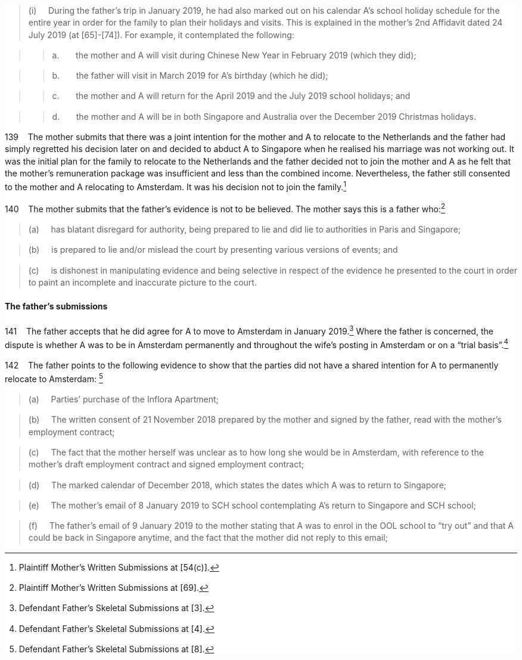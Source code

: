 > (i)     During the father’s trip in January 2019, he had also marked out on his calendar A’s school holiday schedule for the entire year in order for the family to plan their holidays and visits. This is explained in the mother’s 2nd Affidavit dated 24 July 2019 (at \[65\]-\[74\]). For example, it contemplated the following:

>> a.       the mother and A will visit during Chinese New Year in February 2019 (which they did);

>> b.       the father will visit in March 2019 for A’s birthday (which he did);

>> c.       the mother and A will return for the April 2019 and the July 2019 school holidays; and

>> d.       the mother and A will be in both Singapore and Australia over the December 2019 Christmas holidays.

139    The mother submits that there was a joint intention for the mother and A to relocate to the Netherlands and the father had simply regretted his decision later on and decided to abduct A to Singapore when he realised his marriage was not working out. It was the initial plan for the family to relocate to the Netherlands and the father decided not to join the mother and A as he felt that the mother’s remuneration package was insufficient and less than the combined income. Nevertheless, the father still consented to the mother and A relocating to Amsterdam. It was his decision not to join the family.[^175]

140    The mother submits that the father’s evidence is not to be believed. The mother says this is a father who:[^176]

> (a)     has blatant disregard for authority, being prepared to lie and did lie to authorities in Paris and Singapore;

> (b)     is prepared to lie and/or mislead the court by presenting various versions of events; and

> (c)     is dishonest in manipulating evidence and being selective in respect of the evidence he presented to the court in order to paint an incomplete and inaccurate picture to the court.

#### The father’s submissions

141    The father accepts that he did agree for A to move to Amsterdam in January 2019.[^177] Where the father is concerned, the dispute is whether A was to be in Amsterdam permanently and throughout the wife’s posting in Amsterdam or on a “trial basis”.[^178]

142    The father points to the following evidence to show that the parties did not have a shared intention for A to permanently relocate to Amsterdam: [^179]

> (a)     Parties’ purchase of the Inflora Apartment;

> (b)     The written consent of 21 November 2018 prepared by the mother and signed by the father, read with the mother’s employment contract;

> (c)     The fact that the mother herself was unclear as to how long she would be in Amsterdam, with reference to the mother’s draft employment contract and signed employment contract;

> (d)     The marked calendar of December 2018, which states the dates which A was to return to Singapore;

> (e)     The mother’s email of 8 January 2019 to SCH school contemplating A’s return to Singapore and SCH school;

> (f)     The father’s email of 9 January 2019 to the mother stating that A was to enrol in the OOL school to “try out” and that A could be back in Singapore anytime, and the fact that the mother did not reply to this email;


[^1]: Plaintiff Mother’s Written Submissions at \[1\].
[^2]: Plaintiff Mother’s Written Submissions at \[4\]-\[7\].
[^3]: Mother’s 1st Affidavit dated 13 June 2019 at \[11\]-\[13\].
[^4]: Mother’s 1st Affidavit dated 13 June 2019 at p. 96.
[^5]: Mother’s 1st Affidavit dated 13 June 2019 at \[14\].
[^6]: Mother’s 1st Affidavit dated 13 June 2019 at \[25\].
[^7]: Mother’s 1st Affidavit dated 13 June 2019 at \[61\].
[^8]: Mother’s 1st Affidavit dated 13 June 2019 at \[68\].
[^9]: Defendant Father’s Skeletal Submissions at \[4\].
[^10]: Defendant Father’s Skeletal Submissions at \[4\].
[^11]: Plaintiff Mother’s Written Submissions at \[9(d)\].
[^12]: Father’s 1st Affidavit dated 9 July 2019 at \[142\].
[^13]: Father’s 1st Affidavit dated 9 July 2019 at \[147\].
[^14]: Mother’s 1st Affidavit dated 13 June 2019 at \[127\].
[^15]: Mother’s 1st Affidavit dated 13 June 2019 at \[133\].
[^16]: Mother’s 1st Affidavit dated 13 June 2019 at \[133\].
[^17]: Mother’s 1st Affidavit dated 13 June 2019 at \[134\].
[^18]: Mother’s 1st Affidavit dated 13 June 2019 at \[136\].
[^19]: Father’s 1st Affidavit dated 9 July 2019 at \[142\].
[^20]: Mother’s 1st Affidavit dated 13 June 2019 at \[146\].
[^21]: Mother’s 1st Affidavit dated 13 June 2019 at \[150\].
[^22]: Mother’s 1st Affidavit dated 13 June 2019 at \[149\].
[^23]: Mother’s 1st Affidavit dated 13 June 2019 at \[159\].
[^24]: Mother’s 1st Affidavit dated 13 June 2019 at \[159\].
[^25]: Mother’s 1st Affidavit dated 13 June 2019 at \[180\].
[^26]: Mother’s 1st Affidavit dated 13 June 2019 at \[161\].
[^27]: Defendant Father’s Submissions at \[7\].
[^28]: Defendant Father’s Affidavit dated 6 June 2019 at \[5\].
[^29]: Defendant Father’s Affidavit dated 6 June 2019 at \[6\]-\[7\].
[^30]: Plaintiff Mother’s Written Submissions at p. 15 (at s/no. 71).
[^31]: Plaintiff Mother’s Written Submissions at p. 15 (at s/no. 72).
[^32]: Plaintiff Mother’s Written Submissions at p.16 (at a/no. 75).
[^33]: Plaintiff Mother’s Written Submissions p. 17 (at s/no. 79).
[^34]: Mother’s 2nd Affidavit dated 24 July 2019 at \[140\].
[^35]: Mother’s 1st Affidavit dated 13 June 2019 at \[25\].
[^36]: Mother’s 1st Affidavit dated 13 June 2019 at \[26\].
[^37]: Mother’s 1st Affidavit dated 13 June 2019 at \[27\]-\[28\].
[^38]: Mother’s 1st Affidavit dated 13 June 2019 at \[58\].
[^39]: Mother’s 1st Affidavit dated 13 June 2019 at \[29\].
[^40]: Mother’s 1st Affidavit dated 13 June 2019 at \[30\].
[^41]: Mother’s 1st Affidavit dated 13 June 2019 at \[32\].
[^42]: Mother’s 1st Affidavit dated 13 June 2019 at \[32\].
[^43]: Mother’s 1st Affidavit dated 13 June 2019 at \[33\].
[^44]: Mother’s 1st Affidavit dated 13 June 2019 at \[36\].
[^45]: Mother’s 1st Affidavit dated 13 June 2019 AT \[37\].
[^46]: Mother’s 1st Affidavit dated 13 June 2019 at \[38\].
[^47]: Mother’s 1st Affidavit dated 13 June 2019 at \[39\].
[^48]: Mother’s 1st Affidavit dated 13 June 2019 at \[40\].
[^49]: Mother’s 1st Affidavit dated 13 June 2019 at \[44\].
[^50]: Mother’s 1st Affidavit dated 13 June 2019 at \[50\].
[^51]: Mother’s 1st Affidavit dated 13 June 2019 at \[43\].
[^52]: Mother’s 1st Affidavit dated 13 June 2019 at \[50\].
[^53]: Mother’s 1st Affidavit dated 13 June 2019 at \[45\].
[^54]: Mother’s 1st Affidavit dated 13 June 2019 at \[46\].
[^55]: Mother’s 1st Affidavit dated 13 June 2019 at \[47\].
[^56]: Mother’s 1st Affidavit dated 13 June 2019 at \[48\].
[^57]: Mother’s 1st Affidavit dated 13 June 2019 at \[51\].
[^58]: Mother’s 1st Affidavit dated 13 June 2019 at \[57\].
[^59]: Mother’s 1st Affidavit dated 13 June 2019 at \[61\].
[^60]: Mother’s 1st Affidavit dated 13 June 2019 at \[62\].
[^61]: Mother’s 1st Affidavit dated 13 June 2019 at \[64\].
[^62]: Mother’s 1st Affidavit dated 13 June 2019 at \[66\].
[^63]: Mother’s 1st Affidavit dated 13 June 2019 at \[54\].
[^64]: Mother’s 1st Affidavit dated 13 June 2019 at \[66\].
[^65]: Mother’s 1st Affidavit dated 13 June 2019 at \[68\].
[^66]: Mother’s 1st Affidavit dated 13 June 2019 at \[68\].
[^67]: Mother’s 1st Affidavit dated 13 June 2019 at \[69\].
[^68]: Mother’s 1st Affidavit dated 13 June 2019 at \[71\].
[^69]: Mother’s 1st Affidavit dated 13 June 2019 at \[49\].
[^70]: Mother’s 1st Affidavit dated 13 June 2019 at \[73\].
[^71]: Mother’s 1st Affidavit dated 13 June 2019 at \[82\].
[^72]: Mother’s 1st Affidavit dated 13 June 2019 at \[59\].
[^73]: Mother’s 1st Affidavit dated 13 June 2019 at \[106(b)\].
[^74]: Mother’s 1st Affidavit dated 13 June 2019 at \[109\].
[^75]: Mother’s 1st Affidavit dated 13 June 2019 at \[110\].
[^76]: Mother’s 1st Affidavit dated 13 June 2019 at \[111\].
[^77]: Mother’s 1st Affidavit dated 13 June 2019 at \[112\].
[^78]: Mother’s 1st Affidavit dated 13 June 2019 at \[114\].
[^79]: Mother’s 1st Affidavit dated 13 June 2019 at \[115\].
[^80]: Mother’s 1st Affidavit dated 13 June 2019 at \[116\].
[^81]: Mother’s 1st Affidavit dated 13 June 2019 at \[117\].
[^82]: Mother’s 1st Affidavit dated 13 June 2019 at \[118\].
[^83]: Mother’s 1st Affidavit dated 13 June 2019 at \[120\].
[^84]: Mother’s 1st Affidavit dated 13 June 2019 at \[121\].
[^85]: Mother’s 1st Affidavit dated 13 June 2019 at \[122\].
[^86]: Mother’s 1st Affidavit dated 13 June 2019 at \[124\].
[^87]: Mother’s 1st Affidavit dated 13 June 2019 at \[125\].
[^88]: Mother’s 1st Affidavit dated 13 June 2019 at \[126\].
[^89]: Mother’s 1st Affidavit dated 13 June 2019 at \[127\].
[^90]: Mother’s 1st Affidavit dated 13 June 2019 at \[130\].
[^91]: Mother’s 1st Affidavit dated 13 June 2019 at \[130\].
[^92]: Mother’s 1st Affidavit dated 13 June 2019 at \[131\].
[^93]: Mother’s 1st Affidavit dated 13 June 2019 at \[133\].
[^94]: Mother’s 1st Affidavit dated 13 June 2019 at \[135\].
[^95]: Mother’s 1st Affidavit dated 13 June 2019 at \[136\].
[^96]: Mother’s 1st Affidavit dated 13 June 2019 at \[137\].
[^97]: Mother’s 1st Affidavit dated 13 June 2019 at \[139\].
[^98]: Mother’s 1st Affidavit dated 13 June 2019 at \[140\].
[^99]: Mother’s 1st Affidavit dated 13 June 2019 at \[142\].
[^100]: Mother’s 1st Affidavit dated 13 June 2019 at \[143\]-\[159\].
[^101]: Mother’s 1st Affidavit dated 13 June 2019 at \[157\].
[^102]: Mother’s 1st Affidavit dated 13 June 2019 at \[159\].
[^103]: Father’s 1st Affidavit dated 9 July 2019 at \[48\] and \[45\].
[^104]: Father’s 1st Affidavit dated 9 July 2019 at \[48\].
[^105]: Father’s 1st Affidavit dated 9 July 2019 at \[45\].
[^106]: Father’s 1st Affidavit dated 9 July 2019 at \[49\].
[^107]: Father’s 1st Affidavit dated 9 July 2019 at \[50\].
[^108]: Father’s 1st Affidavit dated 9 July 2019 at \[46\].
[^109]: Father’s 1st Affidavit dated 9 July 2019 at \[51\].
[^110]: Father’s 1st Affidavit dated 9 July 2019 at \[52\].
[^111]: Father’s 1st Affidavit dated 9 July 2019 at \[52\].
[^112]: Father’s 1st Affidavit dated 9 July 2019 at \[53\].
[^113]: Father’s 1st Affidavit dated 9 July 2019 at \[54\].
[^114]: Father’s 1st Affidavit dated 9 July 2019 at \[55\].
[^115]: Father’s 1st Affidavit dated 9 July 2019 at \[56\].
[^116]: Father’s 1st Affidavit dated 9 July 2019 at \[57\].
[^117]: Father’s 1st Affidavit dated 9 July 2019 at \[58\].
[^118]: Father’s 1st Affidavit dated 9 July 2019 at \[59\].
[^119]: Father’s 1st Affidavit dated 9 July 2019 at 60.
[^120]: Father’s 1st Affidavit dated 9 July 2019 at \[11\].
[^121]: Father’s 1st Affidavit dated 9 July 2019 at \[61\].
[^122]: Father’s 1st Affidavit dated 9 July 2019 at \[62\].
[^123]: Father’s 1st Affidavit dated 9 July 2019 at \[63\].
[^124]: Father’s 1st Affidavit dated 9 July 2019 at \[68\].
[^125]: Father’s 1st Affidavit dated 9 July 2019 at \[68\].
[^126]: Father’s 1st Affidavit dated 9 July 2019 at \[36\].
[^127]: Father’s 1st Affidavit dated 9 July 2019 at \[68\].
[^128]: Father’s 1st Affidavit dated 9 July 2019 at \[69\].
[^129]: Father’s 1st Affidavit dated 9 July 2019 at \[70\].
[^130]: Father’s 1st Affidavit dated 9 July 2019 at \[71\].
[^131]: Father’s 1st Affidavit dated 9 July 2019 at \[73\].
[^132]: Father’s 1st Affidavit dated 9 July 2019 at \[72\].
[^133]: Father’s 1st Affidavit dated 9 July 2019 at \[81\].
[^134]: Father’s 1st Affidavit dated 9 July 2019 at \[83\].
[^135]: Father’s 1st Affidavit dated 9 July 2019 at \[85\].
[^136]: Father’s 1st Affidavit dated 9 July 2019 at \[86\].
[^137]: Father’s 1st Affidavit dated 9 July 2019 at \[87\]-\[88\].
[^138]: Father’s 1st Affidavit dated 9 July 2019 at \[87\]-\[88\].
[^139]: Father’s 1st Affidavit dated 9 July 2019 at \[90\].
[^140]: Father’s 1st Affidavit dated 9 July 2019 at \[93\].
[^141]: Father’s 1st Affidavit dated 9 July 2019 at \[95\].
[^142]: Father’s 1st Affidavit dated 9 July 2019 at \[80\].
[^143]: Father’s 1st Affidavit dated 9 July 2019 at \[98\].
[^144]: Father’s 1st Affidavit dated 9 July 2019 at \[112\]-\[113\].
[^145]: Father’s 1st Affidavit dated 9 July 2019 at \[64(d)\].
[^146]: Father’s 1st Affidavit dated 9 July 2019 at \[64(e)\].
[^147]: Father’s 1st Affidavit dated 9 July 2019 at \[98\].
[^148]: Father’s 1st Affidavit dated 9 July 2019 at \[131\]-\[132\].
[^149]: Father’s 1st Affidavit dated 9 July 2019 at \[133\]-\[134\].
[^150]: Father’s 1st Affidavit dated 9 July 2019 at \[134\].
[^151]: Father’s 1st Affidavit dated 9 July 2019 at \[135\].
[^152]: Father’s 1st Affidavit dated 9 July 2019 at \[137\].
[^153]: Father’s 1st Affidavit dated 9 July 2019 at \[121\].
[^154]: Father’s 1st Affidavit dated 9 July 2019 at \[139\].
[^155]: Father’s 1st Affidavit dated 9 July 2019 at \[142\].
[^156]: Father’s 1st Affidavit dated 9 July 2019 at \[144\].
[^157]: Father’s 1st Affidavit dated 9 July 2019 at \[145\].
[^158]: Father’s 1st Affidavit dated 9 July 2019 at \[146\].
[^159]: Father’s 1st Affidavit dated 9 July 2019 at \[99\].
[^160]: Father’s 1st Affidavit dated 9 July 2019 at \[151\]-\[152\].
[^161]: Father’s 1st Affidavit dated 9 July 2019 at \[155\].
[^162]: Father’s 1st Affidavit dated 9 July 2019 at \[154\].
[^163]: Father’s 1st Affidavit dated 9 July 2019 at \[156\].
[^164]: Father’s 1st Affidavit dated 9 July 2019 at \[158\].
[^165]: Father’s 1st Affidavit dated 9 July 2019 at \[160\]-\[169\].
[^166]: Father’s 1st Affidavit dated 9 July 2019 at \[170\].
[^167]: Father’s 1st Affidavit dated 9 July 2019 at \[172\]-\[173\].
[^168]: Father’s 1st Affidavit dated 9 July 2019 at \[169\]-\[171\].
[^169]: Father’s 1st Affidavit dated 9 July 2019 at \[178\]-\[180\].
[^170]: Father’s 1st Affidavit dated 9 July 2019 at \[181\].
[^171]: Father’s 1st Affidavit dated 9 July 2019 at \[182\].
[^172]: Plaintiff Mother’s Written Submissions at \[50\].
[^173]: Plaintiff Mother’s Written Submissions at \[51\].
[^174]: Plaintiff Mother’s Written Submissions at \[52\].
[^175]: Plaintiff Mother’s Written Submissions at \[54(c)\].
[^176]: Plaintiff Mother’s Written Submissions at \[69\].
[^177]: Defendant Father’s Skeletal Submissions at \[3\].
[^178]: Defendant Father’s Skeletal Submissions at \[4\].
[^179]: Defendant Father’s Skeletal Submissions at \[8\].
[^180]: Father’s 1st Affidavit dated 9 July 2019 at p. 162 (email dated 23 September 2018 from the Singapore Counselling Centre to the father).
[^181]: Mother’s 1st Affidavit dated 13 June 2019 at \[137\].
[^182]: Mother’s 1st Affidavit dated 13 June 2019 at \[91\].
[^183]: Defendant Father’s Submissions at \[66\]-\[68\].
[^184]: Plaintiff Mother’s Written Submissions at \[64\].